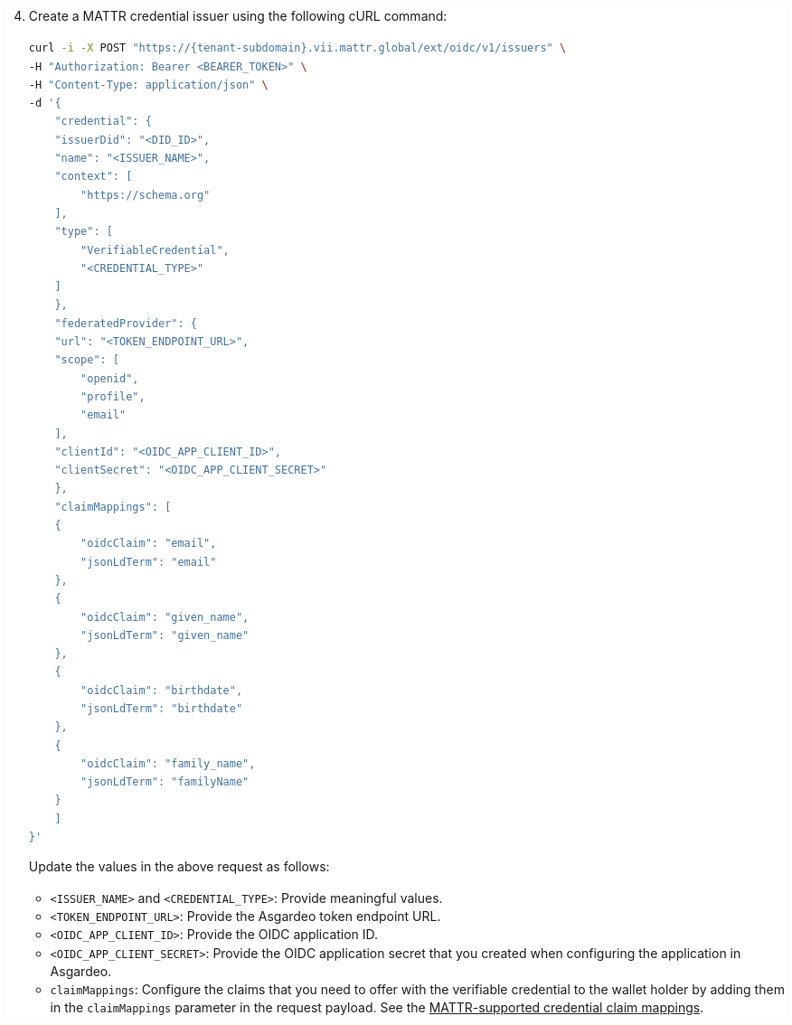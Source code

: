 4. Create a MATTR credential issuer using the following cURL command:

    ```bash
    curl -i -X POST "https://{tenant-subdomain}.vii.mattr.global/ext/oidc/v1/issuers" \
    -H "Authorization: Bearer <BEARER_TOKEN>" \
    -H "Content-Type: application/json" \
    -d '{
        "credential": {
        "issuerDid": "<DID_ID>",
        "name": "<ISSUER_NAME>",
        "context": [
            "https://schema.org"
        ],
        "type": [
            "VerifiableCredential",
            "<CREDENTIAL_TYPE>"
        ]
        },
        "federatedProvider": {
        "url": "<TOKEN_ENDPOINT_URL>",
        "scope": [
            "openid",
            "profile",
            "email"
        ],
        "clientId": "<OIDC_APP_CLIENT_ID>",
        "clientSecret": "<OIDC_APP_CLIENT_SECRET>"
        },
        "claimMappings": [
        {
            "oidcClaim": "email",
            "jsonLdTerm": "email"
        },
        {
            "oidcClaim": "given_name",
            "jsonLdTerm": "given_name"
        },
        {
            "oidcClaim": "birthdate",
            "jsonLdTerm": "birthdate"
        },
        {
            "oidcClaim": "family_name",
            "jsonLdTerm": "familyName"
        }
        ]
    }'
    ```

    Update the values in the above request as follows:

    - `<ISSUER_NAME>` and `<CREDENTIAL_TYPE>`: Provide meaningful values.
    - `<TOKEN_ENDPOINT_URL>`: Provide the Asgardeo token endpoint URL.
    - `<OIDC_APP_CLIENT_ID>`: Provide the OIDC application ID.
    - `<OIDC_APP_CLIENT_SECRET>`: Provide the OIDC application secret that you created when configuring the application in Asgardeo.
    - `claimMappings`: Configure the claims that you need to offer with the verifiable credential to the wallet holder by adding them in the `claimMappings` parameter in the request payload. See the [MATTR-supported credential claim mappings](https://learn.mattr.global/tutorials/web-credentials/issue/oidc-bridge/common-mappings).
